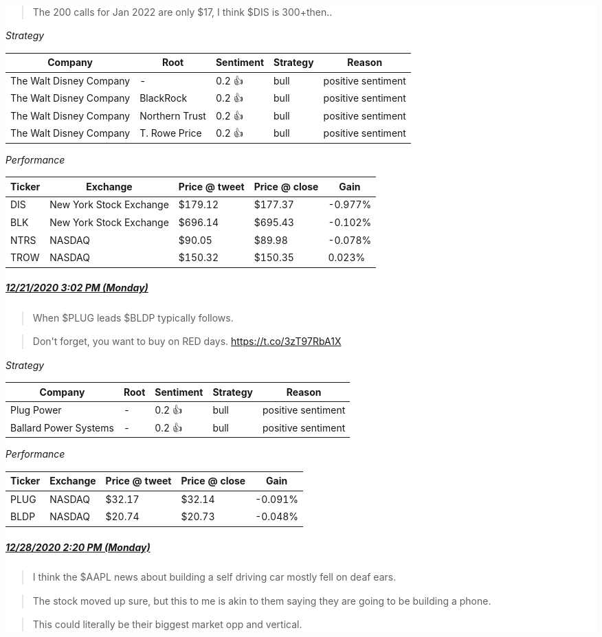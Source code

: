 > The 200 calls for Jan 2022 are only $17, I think $DIS is 300+then..

*Strategy*

Company | Root | Sentiment | Strategy | Reason
--------|------|-----------|----------|-------
The Walt Disney Company | - | 0.2 :thumbsup: | bull | positive sentiment
The Walt Disney Company | BlackRock | 0.2 :thumbsup: | bull | positive sentiment
The Walt Disney Company | Northern Trust | 0.2 :thumbsup: | bull | positive sentiment
The Walt Disney Company | T. Rowe Price | 0.2 :thumbsup: | bull | positive sentiment

*Performance*

Ticker | Exchange | Price @ tweet | Price @ close | Gain
-------|----------|---------------|---------------|-----
DIS | New York Stock Exchange | $179.12 | $177.37 | -0.977%
BLK | New York Stock Exchange | $696.14 | $695.43 | -0.102%
NTRS | NASDAQ | $90.05 | $89.98 | -0.078%
TROW | NASDAQ | $150.32 | $150.35 | 0.023%

##### [12/21/2020 3:02 PM (Monday)](https://twitter.com/ShardiB2/status/1341111887585546240)

> When $PLUG leads $BLDP typically follows.   

> 

> Don't forget, you want to buy on RED days. https://t.co/3zT97RbA1X

*Strategy*

Company | Root | Sentiment | Strategy | Reason
--------|------|-----------|----------|-------
Plug Power | - | 0.2 :thumbsup: | bull | positive sentiment
Ballard Power Systems | - | 0.2 :thumbsup: | bull | positive sentiment

*Performance*

Ticker | Exchange | Price @ tweet | Price @ close | Gain
-------|----------|---------------|---------------|-----
PLUG | NASDAQ | $32.17 | $32.14 | -0.091%
BLDP | NASDAQ | $20.74 | $20.73 | -0.048%

##### [12/28/2020 2:20 PM (Monday)](https://twitter.com/ShardiB2/status/1343637927117651968)

> I think the $AAPL news about building a self driving car mostly fell on deaf ears.  

> 

> The stock moved up sure, but this to me is akin to them saying they are going to be building a phone. 

> 

> This could literally be their biggest market opp and vertical.

> 
